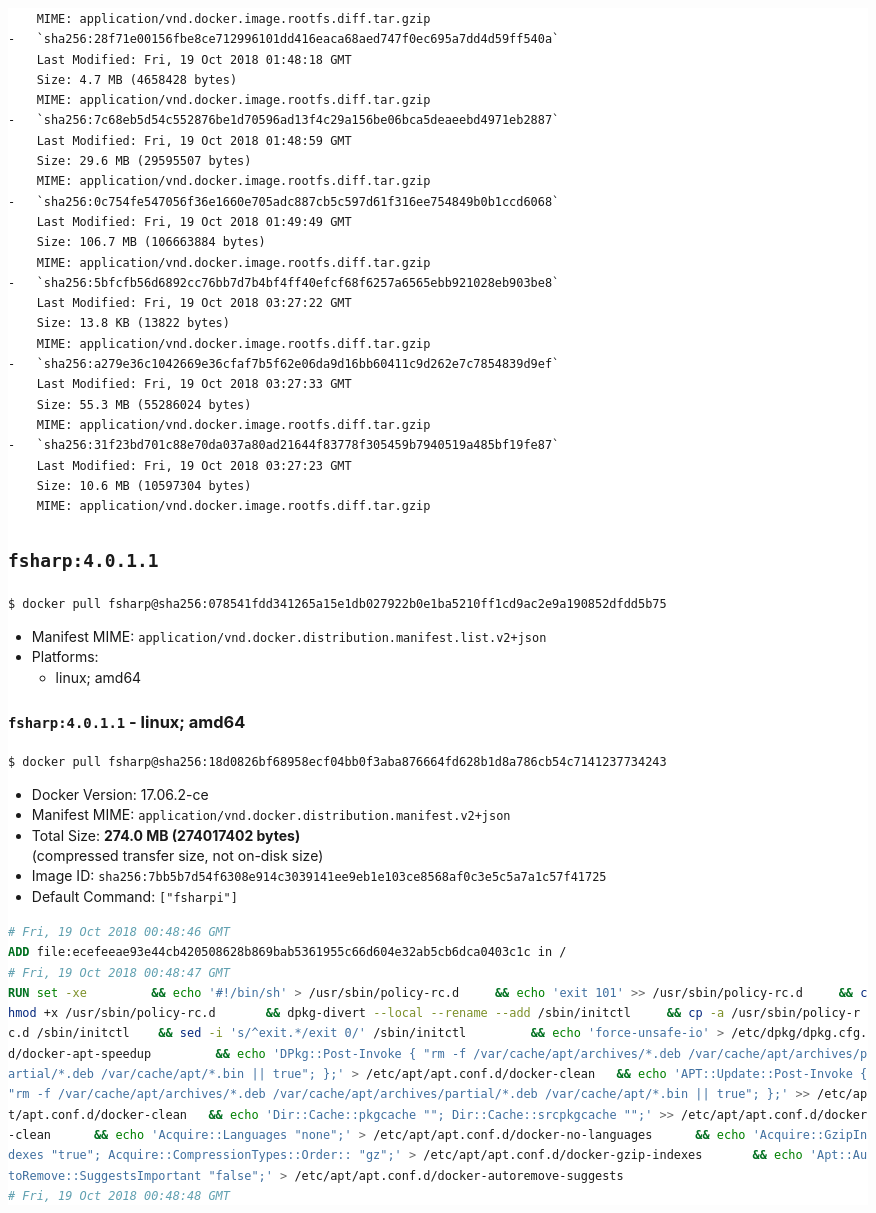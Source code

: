 		MIME: application/vnd.docker.image.rootfs.diff.tar.gzip
	-	`sha256:28f71e00156fbe8ce712996101dd416eaca68aed747f0ec695a7dd4d59ff540a`  
		Last Modified: Fri, 19 Oct 2018 01:48:18 GMT  
		Size: 4.7 MB (4658428 bytes)  
		MIME: application/vnd.docker.image.rootfs.diff.tar.gzip
	-	`sha256:7c68eb5d54c552876be1d70596ad13f4c29a156be06bca5deaeebd4971eb2887`  
		Last Modified: Fri, 19 Oct 2018 01:48:59 GMT  
		Size: 29.6 MB (29595507 bytes)  
		MIME: application/vnd.docker.image.rootfs.diff.tar.gzip
	-	`sha256:0c754fe547056f36e1660e705adc887cb5c597d61f316ee754849b0b1ccd6068`  
		Last Modified: Fri, 19 Oct 2018 01:49:49 GMT  
		Size: 106.7 MB (106663884 bytes)  
		MIME: application/vnd.docker.image.rootfs.diff.tar.gzip
	-	`sha256:5bfcfb56d6892cc76bb7d7b4bf4ff40efcf68f6257a6565ebb921028eb903be8`  
		Last Modified: Fri, 19 Oct 2018 03:27:22 GMT  
		Size: 13.8 KB (13822 bytes)  
		MIME: application/vnd.docker.image.rootfs.diff.tar.gzip
	-	`sha256:a279e36c1042669e36cfaf7b5f62e06da9d16bb60411c9d262e7c7854839d9ef`  
		Last Modified: Fri, 19 Oct 2018 03:27:33 GMT  
		Size: 55.3 MB (55286024 bytes)  
		MIME: application/vnd.docker.image.rootfs.diff.tar.gzip
	-	`sha256:31f23bd701c88e70da037a80ad21644f83778f305459b7940519a485bf19fe87`  
		Last Modified: Fri, 19 Oct 2018 03:27:23 GMT  
		Size: 10.6 MB (10597304 bytes)  
		MIME: application/vnd.docker.image.rootfs.diff.tar.gzip

## `fsharp:4.0.1.1`

```console
$ docker pull fsharp@sha256:078541fdd341265a15e1db027922b0e1ba5210ff1cd9ac2e9a190852dfdd5b75
```

-	Manifest MIME: `application/vnd.docker.distribution.manifest.list.v2+json`
-	Platforms:
	-	linux; amd64

### `fsharp:4.0.1.1` - linux; amd64

```console
$ docker pull fsharp@sha256:18d0826bf68958ecf04bb0f3aba876664fd628b1d8a786cb54c7141237734243
```

-	Docker Version: 17.06.2-ce
-	Manifest MIME: `application/vnd.docker.distribution.manifest.v2+json`
-	Total Size: **274.0 MB (274017402 bytes)**  
	(compressed transfer size, not on-disk size)
-	Image ID: `sha256:7bb5b7d54f6308e914c3039141ee9eb1e103ce8568af0c3e5c5a7a1c57f41725`
-	Default Command: `["fsharpi"]`

```dockerfile
# Fri, 19 Oct 2018 00:48:46 GMT
ADD file:ecefeeae93e44cb420508628b869bab5361955c66d604e32ab5cb6dca0403c1c in / 
# Fri, 19 Oct 2018 00:48:47 GMT
RUN set -xe 		&& echo '#!/bin/sh' > /usr/sbin/policy-rc.d 	&& echo 'exit 101' >> /usr/sbin/policy-rc.d 	&& chmod +x /usr/sbin/policy-rc.d 		&& dpkg-divert --local --rename --add /sbin/initctl 	&& cp -a /usr/sbin/policy-rc.d /sbin/initctl 	&& sed -i 's/^exit.*/exit 0/' /sbin/initctl 		&& echo 'force-unsafe-io' > /etc/dpkg/dpkg.cfg.d/docker-apt-speedup 		&& echo 'DPkg::Post-Invoke { "rm -f /var/cache/apt/archives/*.deb /var/cache/apt/archives/partial/*.deb /var/cache/apt/*.bin || true"; };' > /etc/apt/apt.conf.d/docker-clean 	&& echo 'APT::Update::Post-Invoke { "rm -f /var/cache/apt/archives/*.deb /var/cache/apt/archives/partial/*.deb /var/cache/apt/*.bin || true"; };' >> /etc/apt/apt.conf.d/docker-clean 	&& echo 'Dir::Cache::pkgcache ""; Dir::Cache::srcpkgcache "";' >> /etc/apt/apt.conf.d/docker-clean 		&& echo 'Acquire::Languages "none";' > /etc/apt/apt.conf.d/docker-no-languages 		&& echo 'Acquire::GzipIndexes "true"; Acquire::CompressionTypes::Order:: "gz";' > /etc/apt/apt.conf.d/docker-gzip-indexes 		&& echo 'Apt::AutoRemove::SuggestsImportant "false";' > /etc/apt/apt.conf.d/docker-autoremove-suggests
# Fri, 19 Oct 2018 00:48:48 GMT
```